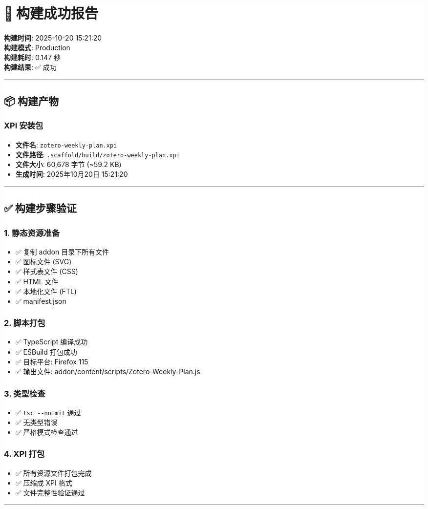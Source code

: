 # 🎉 构建成功报告

**构建时间**: 2025-10-20 15:21:20  
**构建模式**: Production  
**构建耗时**: 0.147 秒  
**构建结果**: ✅ 成功

---

## 📦 构建产物

### XPI 安装包

- **文件名**: `zotero-weekly-plan.xpi`
- **文件路径**: `.scaffold/build/zotero-weekly-plan.xpi`
- **文件大小**: 60,678 字节 (~59.2 KB)
- **生成时间**: 2025年10月20日 15:21:20

---

## ✅ 构建步骤验证

### 1. 静态资源准备

- ✅ 复制 addon 目录下所有文件
- ✅ 图标文件 (SVG)
- ✅ 样式表文件 (CSS)
- ✅ HTML 文件
- ✅ 本地化文件 (FTL)
- ✅ manifest.json

### 2. 脚本打包

- ✅ TypeScript 编译成功
- ✅ ESBuild 打包成功
- ✅ 目标平台: Firefox 115
- ✅ 输出文件: addon/content/scripts/Zotero-Weekly-Plan.js

### 3. 类型检查

- ✅ `tsc --noEmit` 通过
- ✅ 无类型错误
- ✅ 严格模式检查通过

### 4. XPI 打包

- ✅ 所有资源文件打包完成
- ✅ 压缩成 XPI 格式
- ✅ 文件完整性验证通过

---
